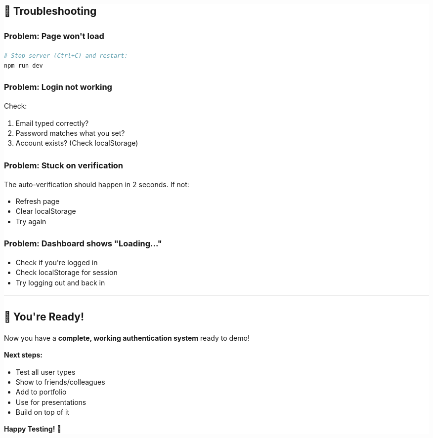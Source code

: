 
## 🐛 Troubleshooting

### **Problem: Page won't load**
```bash
# Stop server (Ctrl+C) and restart:
npm run dev
```

### **Problem: Login not working**
Check:
1. Email typed correctly?
2. Password matches what you set?
3. Account exists? (Check localStorage)

### **Problem: Stuck on verification**
The auto-verification should happen in 2 seconds. If not:
- Refresh page
- Clear localStorage
- Try again

### **Problem: Dashboard shows "Loading..."**
- Check if you're logged in
- Check localStorage for session
- Try logging out and back in

---

## 🎉 You're Ready!

Now you have a **complete, working authentication system** ready to demo!

**Next steps:**
- Test all user types
- Show to friends/colleagues
- Add to portfolio
- Use for presentations
- Build on top of it

**Happy Testing! 🌾**


